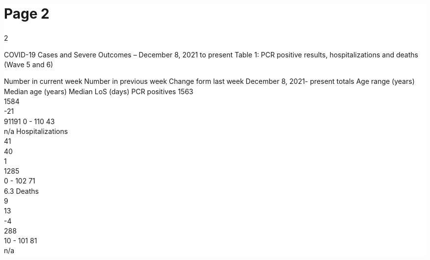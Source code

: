 
# Page 2

2 
 
 
COVID-19 Cases and Severe Outcomes – December 8, 2021 to present 
Table 1: PCR positive results, hospitalizations and deaths (Wave 5 and 6) 
 
 
 
Number 
in current 
week 
Number 
in 
previous 
week 
Change 
form last 
week 
December 
8, 2021-
present 
totals 
Age 
range 
(years) 
Median 
age 
(years) 
Median 
LoS 
(days) 
PCR positives 
1563   
1584   
-21    
91191 
  0 - 110 
43  
n/a 
Hospitalizations   
41     
40     
1      
1285   
  0 - 102 
71  
         6.3 
Deaths                   
9      
13     
-4     
288    
 10 - 101 
81  
n/a 
 